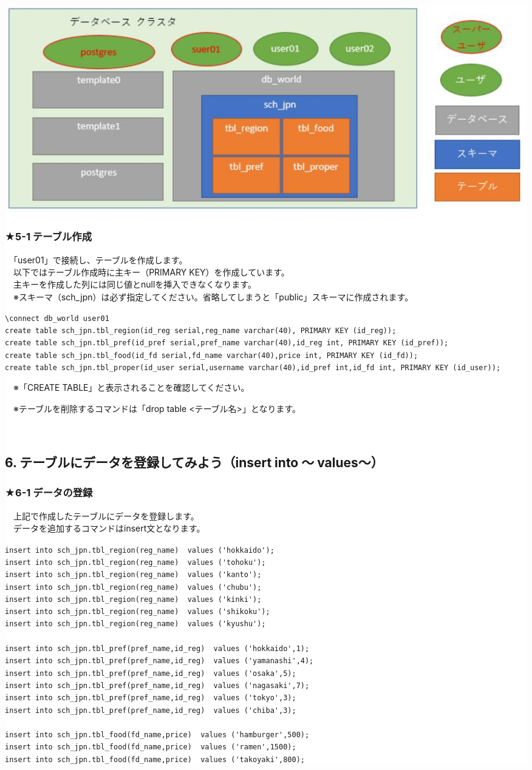![](./images/DB04.jpg)

### ★5-1 テーブル作成
　「user01」で接続し、テーブルを作成します。  
　以下ではテーブル作成時に主キー（PRIMARY KEY）を作成しています。  
　主キーを作成した列には同じ値とnullを挿入できなくなります。  
　※スキーマ（sch_jpn）は必ず指定してください。省略してしまうと「public」スキーマに作成されます。  
``` 
\connect db_world user01
create table sch_jpn.tbl_region(id_reg serial,reg_name varchar(40), PRIMARY KEY (id_reg));
create table sch_jpn.tbl_pref(id_pref serial,pref_name varchar(40),id_reg int, PRIMARY KEY (id_pref));
create table sch_jpn.tbl_food(id_fd serial,fd_name varchar(40),price int, PRIMARY KEY (id_fd));
create table sch_jpn.tbl_proper(id_user serial,username varchar(40),id_pref int,id_fd int, PRIMARY KEY (id_user));

``` 
　※「CREATE TABLE」と表示されることを確認してください。  

　※テーブルを削除するコマンドは「drop table <テーブル名>」となります。	

<br>

## 6. テーブルにデータを登録してみよう（insert into ～ values～）
### ★6-1 データの登録
　上記で作成したテーブルにデータを登録します。  
　データを追加するコマンドはinsert文となります。
``` 
insert into sch_jpn.tbl_region(reg_name)  values ('hokkaido');
insert into sch_jpn.tbl_region(reg_name)  values ('tohoku');
insert into sch_jpn.tbl_region(reg_name)  values ('kanto');
insert into sch_jpn.tbl_region(reg_name)  values ('chubu');
insert into sch_jpn.tbl_region(reg_name)  values ('kinki');
insert into sch_jpn.tbl_region(reg_name)  values ('shikoku');
insert into sch_jpn.tbl_region(reg_name)  values ('kyushu');

insert into sch_jpn.tbl_pref(pref_name,id_reg)  values ('hokkaido',1);
insert into sch_jpn.tbl_pref(pref_name,id_reg)  values ('yamanashi',4);
insert into sch_jpn.tbl_pref(pref_name,id_reg)  values ('osaka',5);
insert into sch_jpn.tbl_pref(pref_name,id_reg)  values ('nagasaki',7);
insert into sch_jpn.tbl_pref(pref_name,id_reg)  values ('tokyo',3);
insert into sch_jpn.tbl_pref(pref_name,id_reg)  values ('chiba',3);

insert into sch_jpn.tbl_food(fd_name,price)  values ('hamburger',500);
insert into sch_jpn.tbl_food(fd_name,price)  values ('ramen',1500);
insert into sch_jpn.tbl_food(fd_name,price)  values ('takoyaki',800);
```